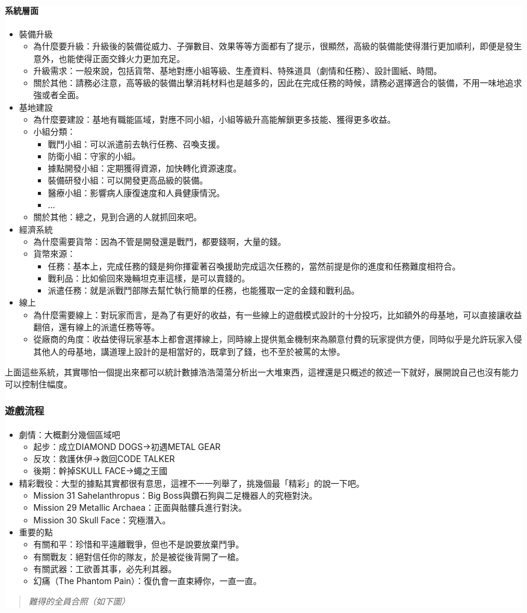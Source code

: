 
#### 系統層面

+ 裝備升級
  + 為什麼要升級：升級後的裝備從威力、子彈數目、效果等等方面都有了提示，很顯然，高級的裝備能使得潛行更加順利，即便是發生意外，也能使得正面交鋒火力更加充足。
  + 升級需求：一般來說，包括貨幣、基地對應小組等級、生產資料、特殊道具（劇情和任務）、設計圖紙、時間。
  + 關於其他：請務必注意，高等級的裝備出擊消耗材料也是越多的，因此在完成任務的時候，請務必選擇適合的裝備，不用一味地追求強或者全面。
+ 基地建設
  + 為什麼要建設：基地有職能區域，對應不同小組，小組等級升高能解鎖更多技能、獲得更多收益。
  + 小組分類：
    + 戰鬥小組：可以派遣前去執行任務、召喚支援。
    + 防衛小組：守家的小組。
    + 據點開發小組：定期獲得資源，加快轉化資源速度。
    + 裝備研發小組：可以開發更高品級的裝備。
    + 醫療小組：影響病人康復速度和人員健康情況。
    + ...
  + 關於其他：總之，見到合適的人就抓回來吧。
+ 經濟系統
  + 為什麼需要貨幣：因為不管是開發還是戰鬥，都要錢啊，大量的錢。
  + 貨幣來源：
    + 任務：基本上，完成任務的錢是夠你揮霍著召喚援助完成這次任務的，當然前提是你的進度和任務難度相符合。
    + 戰利品：比如偷回來幾輛坦克車這樣，是可以賣錢的。
    + 派遣任務：就是派戰鬥部隊去幫忙執行簡單的任務，也能獲取一定的金錢和戰利品。
+ 線上
  + 為什麼需要線上：對玩家而言，是為了有更好的收益，有一些線上的遊戲模式設計的十分投巧，比如額外的母基地，可以直接讓收益翻倍，還有線上的派遣任務等等。
  + 從廠商的角度：收益使得玩家基本上都會選擇線上，同時線上提供氪金機制來為願意付費的玩家提供方便，同時似乎是允許玩家入侵其他人的母基地，講道理上設計的是相當好的，既拿到了錢，也不至於被罵的太慘。

上面這些系統，其實哪怕一個提出來都可以統計數據浩浩蕩蕩分析出一大堆東西，這裡還是只概述的敘述一下就好，展開說自己也沒有能力可以控制住幅度。


### 遊戲流程

+ 劇情：大概劃分幾個區域吧
  + 起步：成立DIAMOND DOGS->初遇METAL GEAR
  + 反攻：救護休伊->救回CODE TALKER
  + 後期：幹掉SKULL FACE->蠅之王國
+ 精彩戰役：大型的據點其實都很有意思，這裡不一一列舉了，挑幾個最「精彩」的說一下吧。
  + Mission 31 Sahelanthropus：Big Boss與鑽石狗與二足機器人的究極對決。
  + Mission 29 Metallic Archaea：正面與骷髏兵進行對決。
  + Mission 30 Skull Face：究極潛入。
+ 重要的點
  + 有關和平：珍惜和平遠離戰爭，但也不是說要放棄鬥爭。
  + 有關戰友：絕對信任你的隊友，於是被從後背開了一槍。
  + 有關武器：工欲善其事，必先利其器。
  + 幻痛（The Phantom Pain）：復仇會一直束縛你，一直一直。

> *難得的全員合照（如下圖）*
